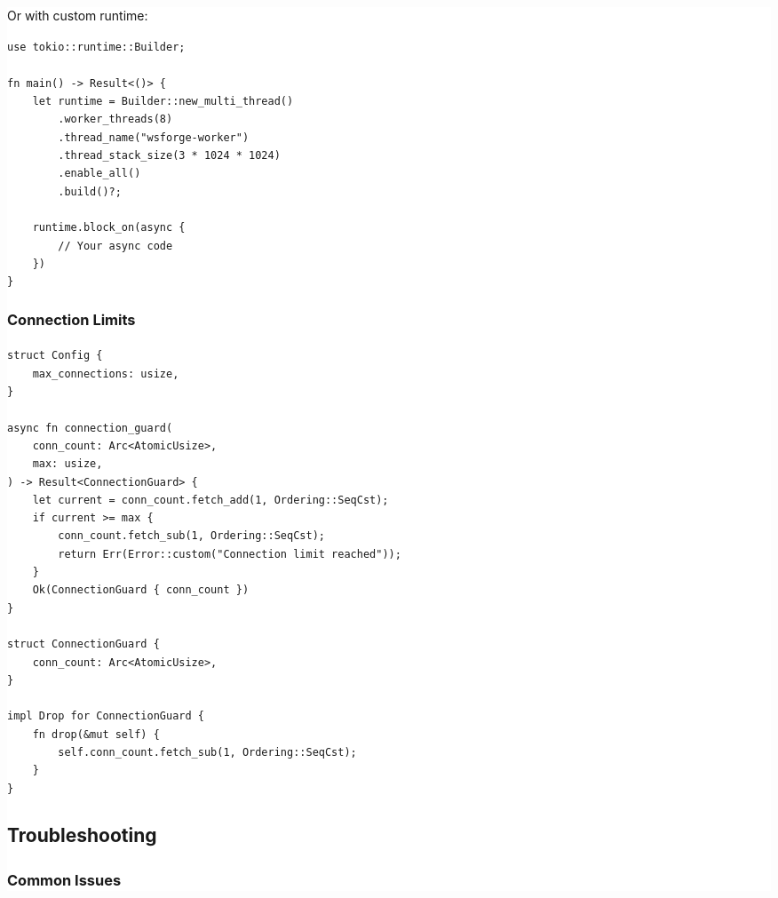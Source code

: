 Or with custom runtime:

```
use tokio::runtime::Builder;

fn main() -> Result<()> {
    let runtime = Builder::new_multi_thread()
        .worker_threads(8)
        .thread_name("wsforge-worker")
        .thread_stack_size(3 * 1024 * 1024)
        .enable_all()
        .build()?;

    runtime.block_on(async {
        // Your async code
    })
}
```

### Connection Limits

```
struct Config {
    max_connections: usize,
}

async fn connection_guard(
    conn_count: Arc<AtomicUsize>,
    max: usize,
) -> Result<ConnectionGuard> {
    let current = conn_count.fetch_add(1, Ordering::SeqCst);
    if current >= max {
        conn_count.fetch_sub(1, Ordering::SeqCst);
        return Err(Error::custom("Connection limit reached"));
    }
    Ok(ConnectionGuard { conn_count })
}

struct ConnectionGuard {
    conn_count: Arc<AtomicUsize>,
}

impl Drop for ConnectionGuard {
    fn drop(&mut self) {
        self.conn_count.fetch_sub(1, Ordering::SeqCst);
    }
}
```

## Troubleshooting

### Common Issues

